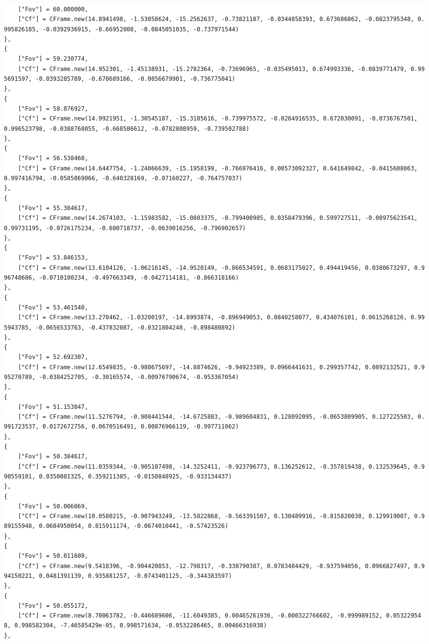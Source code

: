         ["Fov"] = 60.000000,
        ["Cf"] = CFrame.new(14.8941498, -1.53058624, -15.2562637, -0.73821187, -0.0344858393, 0.673686862, -0.0823795348, 0.995826185, -0.0392936915, -0.66952008, -0.0845051035, -0.737971544)
    },
    {
        ["Fov"] = 59.230774,
        ["Cf"] = CFrame.new(14.952301, -1.45138931, -15.2782364, -0.73696965, -0.035495013, 0.674993336, -0.0839771479, 0.995691597, -0.0393285789, -0.670689166, -0.0856679901, -0.736775041)
    },
    {
        ["Fov"] = 58.076927,
        ["Cf"] = CFrame.new(14.9921951, -1.30545187, -15.3185616, -0.739975572, -0.0284916535, 0.672030091, -0.0736767501, 0.996523798, -0.0388768055, -0.668586612, -0.0782808959, -0.739502788)
    },
    {
        ["Fov"] = 56.538460,
        ["Cf"] = CFrame.new(14.6447754, -1.24066639, -15.1958199, -0.766976416, 0.00573092327, 0.641649842, -0.0415608063, 0.997416794, -0.0585869066, -0.640328169, -0.07160227, -0.764757037)
    },
    {
        ["Fov"] = 55.384617,
        ["Cf"] = CFrame.new(14.2674103, -1.15983582, -15.0803375, -0.799400985, 0.0358479396, 0.599727511, -0.00975623541, 0.99731195, -0.0726175234, -0.600718737, -0.0639016256, -0.796902657)
    },
    {
        ["Fov"] = 53.846153,
        ["Cf"] = CFrame.new(13.6104126, -1.06216145, -14.9520149, -0.866534591, 0.0683175027, 0.494419456, 0.0380673297, 0.996748686, -0.0710100234, -0.497663349, -0.0427114181, -0.866318166)
    },
    {
        ["Fov"] = 53.461540,
        ["Cf"] = CFrame.new(13.270462, -1.03200197, -14.8993874, -0.896949053, 0.0840258077, 0.434076101, 0.0615268126, 0.995943785, -0.0656533763, -0.437832087, -0.0321804248, -0.898480892)
    },
    {
        ["Fov"] = 52.692307,
        ["Cf"] = CFrame.new(12.6549835, -0.980675697, -14.8874626, -0.94923389, 0.0966441631, 0.299357742, 0.0892132521, 0.995270789, -0.0384252705, -0.30165574, -0.00976790674, -0.953367054)
    },
    {
        ["Fov"] = 51.153847,
        ["Cf"] = CFrame.new(11.5276794, -0.908441544, -14.6725883, -0.989604831, 0.128092095, -0.0653809905, 0.127225503, 0.991723537, 0.0172672756, 0.0670516491, 0.00876966119, -0.997711062)
    },
    {
        ["Fov"] = 50.384617,
        ["Cf"] = CFrame.new(11.0359344, -0.905107498, -14.3252411, -0.923796773, 0.136252612, -0.357819438, 0.132539645, 0.990559101, 0.0350081325, 0.359211385, -0.0150848925, -0.933134437)
    },
    {
        ["Fov"] = 50.006069,
        ["Cf"] = CFrame.new(10.0580215, -0.907943249, -13.5822868, -0.563391507, 0.130489916, -0.815820038, 0.129919007, 0.989155948, 0.0684950054, 0.815911174, -0.0674010441, -0.57423526)
    },
    {
        ["Fov"] = 50.011608,
        ["Cf"] = CFrame.new(9.5418396, -0.904420853, -12.798317, -0.338790387, 0.0783484429, -0.937594056, 0.0966827497, 0.994150221, 0.0481391139, 0.935881257, -0.0743401125, -0.344383597)
    },
    {
        ["Fov"] = 50.055172,
        ["Cf"] = CFrame.new(8.70063782, -0.446689606, -11.6049385, 0.00465261936, -0.000322766602, -0.999989152, 0.053229548, 0.998582304, -7.46585429e-05, 0.998571634, -0.0532286465, 0.00466316938)
    },